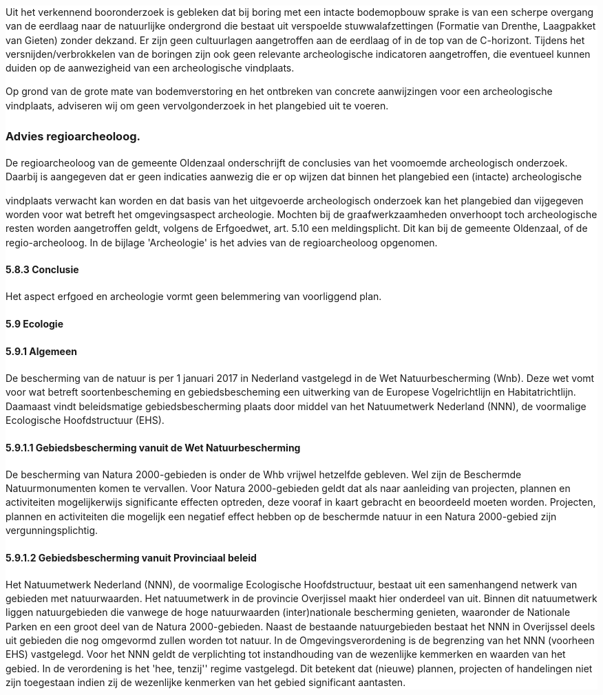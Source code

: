 Uit het verkennend booronderzoek is gebleken dat bij boring met een intacte bodemopbouw sprake is van een scherpe overgang van de eerdlaag naar de natuurlijke ondergrond die bestaat uit verspoelde stuwwalafzettingen (Formatie van Drenthe, Laagpakket van Gieten) zonder dekzand. Er zijn geen cultuurlagen aangetroffen aan de eerdlaag of in de top van de C-horizont. Tijdens het versnijden/verbrokkelen van de boringen zijn ook geen relevante archeologische indicatoren aangetroffen, die eventueel kunnen duiden op de aanwezigheid van een archeologische vindplaats.

Op grond van de grote mate van bodemverstoring en het ontbreken van concrete aanwijzingen voor een archeologische vindplaats, adviseren wij om geen vervolgonderzoek in het plangebied uit te voeren.

### Advies regioarcheoloog.

De regioarcheoloog van de gemeente Oldenzaal onderschrijft de conclusies van het voomoemde archeologisch onderzoek. Daarbij is aangegeven dat er geen indicaties aanwezig die er op wijzen dat binnen het plangebied een (intacte) archeologische

vindplaats verwacht kan worden en dat basis van het uitgevoerde archeologisch onderzoek kan het plangebied dan vijgegeven worden voor wat betreft het omgevingsaspect archeologie. Mochten bij de graafwerkzaamheden onverhoopt toch archeologische resten worden aangetroffen geldt, volgens de Erfgoedwet, art. 5.10 een meldingsplicht. Dit kan bij de gemeente Oldenzaal, of de regio-archeoloog. In de bijlage 'Archeologie' is het advies van de regioarcheoloog opgenomen.

#### 5.8.3 Conclusie

Het aspect erfgoed en archeologie vormt geen belemmering van voorliggend plan.

#### 5.9 Ecologie

#### 5.9.1 Algemeen

De bescherming van de natuur is per 1 januari 2017 in Nederland vastgelegd in de Wet Natuurbescherming (Wnb). Deze wet vomt voor wat betreft soortenbescheming en gebiedsbescheming een uitwerking van de Europese Vogelrichtlijn en Habitatrichtlijn. Daamaast vindt beleidsmatige gebiedsbescherming plaats door middel van het Natuumetwerk Nederland (NNN), de voormalige Ecologische Hoofdstructuur (EHS).

#### 5.9.1.1 Gebiedsbescherming vanuit de Wet Natuurbescherming

De bescherming van Natura 2000-gebieden is onder de Whb vrijwel hetzelfde gebleven. Wel zijn de Beschermde Natuurmonumenten komen te vervallen. Voor Natura 2000-gebieden geldt dat als naar aanleiding van projecten, plannen en activiteiten mogelijkerwijs significante effecten optreden, deze vooraf in kaart gebracht en beoordeeld moeten worden. Projecten, plannen en activiteiten die mogelijk een negatief effect hebben op de beschermde natuur in een Natura 2000-gebied zijn vergunningsplichtig.

#### 5.9.1.2 Gebiedsbescherming vanuit Provinciaal beleid

Het Natuumetwerk Nederland (NNN), de voormalige Ecologische Hoofdstructuur, bestaat uit een samenhangend netwerk van gebieden met natuurwaarden. Het natuumetwerk in de provincie Overjissel maakt hier onderdeel van uit. Binnen dit natuumetwerk liggen natuurgebieden die vanwege de hoge natuurwaarden (inter)nationale bescherming genieten, waaronder de Nationale Parken en een groot deel van de Natura 2000-gebieden. Naast de bestaande natuurgebieden bestaat het NNN in Overijssel deels uit gebieden die nog omgevormd zullen worden tot natuur. In de Omgevingsverordening is de begrenzing van het NNN (voorheen EHS) vastgelegd. Voor het NNN geldt de verplichting tot instandhouding van de wezenlijke kemmerken en waarden van het gebied. In de verordening is het 'hee, tenzij'' regime vastgelegd. Dit betekent dat (nieuwe) plannen, projecten of handelingen niet zijn toegestaan indien zij de wezenlijke kenmerken van het gebied significant aantasten.
